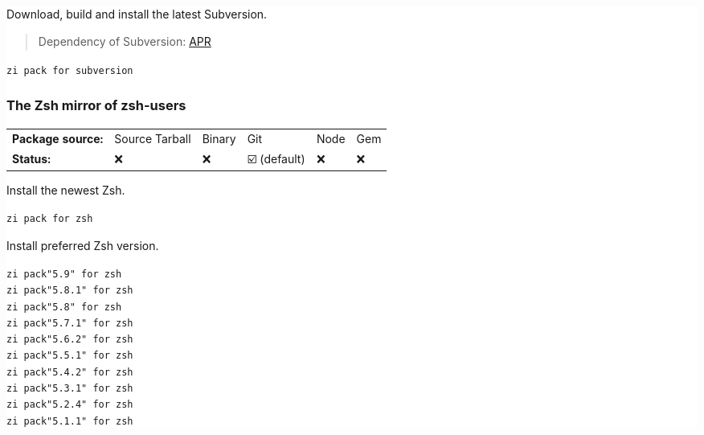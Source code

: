 Download, build and install the latest Subversion.

> Dependency of Subversion: [APR][3]

```shell
zi pack for subversion
```

### The Zsh mirror of zsh-users

<div className="apitable" align="center">
  <table>
    <tbody>
      <tr>
        <td>
          <b>Package source:</b>
        </td>
        <td>Source Tarball</td>
        <td>Binary</td>
        <td>Git</td>
        <td>Node</td>
        <td>Gem</td>
      </tr>
      <tr>
        <td>
          <b>Status:</b>
        </td>
        <td>❌</td>
        <td>❌</td>
        <td>☑️ (default)</td>
        <td>❌</td>
        <td>❌</td>
      </tr>
    </tbody>
  </table>
</div>

<Tabs>
  <TabItem value="default" label="Default" default>

Install the newest Zsh.

```shell
zi pack for zsh
```

  </TabItem>
  <TabItem value="specific-version" label="Specific version">

Install preferred Zsh version.

```shell
zi pack"5.9" for zsh
zi pack"5.8.1" for zsh
zi pack"5.8" for zsh
zi pack"5.7.1" for zsh
zi pack"5.6.2" for zsh
zi pack"5.5.1" for zsh
zi pack"5.4.2" for zsh
zi pack"5.3.1" for zsh
zi pack"5.2.4" for zsh
zi pack"5.1.1" for zsh
```


[3]: https://github.com/z-shell/apr
[22]: https://github.com/search?q=topic%3Azpackage+org%3Az-shell&type=Repositories
[bin-gem-node]: /ecosystem/annexes/bin-gem-node